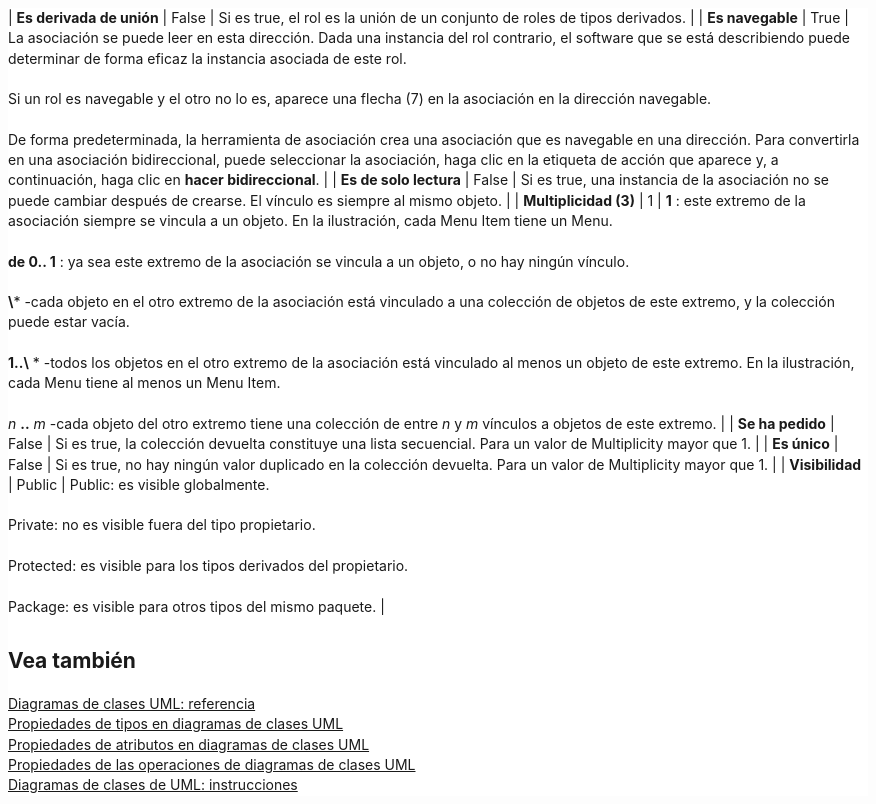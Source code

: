 | **Es derivada de unión** |             False             |                                                                                                                                                                                                                                                                                                             Si es true, el rol es la unión de un conjunto de roles de tipos derivados.                                                                                                                                                                                                                                                                                                             |
|   **Es navegable**   |             True              |                                                 La asociación se puede leer en esta dirección. Dada una instancia del rol contrario, el software que se está describiendo puede determinar de forma eficaz la instancia asociada de este rol.<br /><br /> Si un rol es navegable y el otro no lo es, aparece una flecha (7) en la asociación en la dirección navegable.<br /><br /> De forma predeterminada, la herramienta de asociación crea una asociación que es navegable en una dirección. Para convertirla en una asociación bidireccional, puede seleccionar la asociación, haga clic en la etiqueta de acción que aparece y, a continuación, haga clic en **hacer bidireccional**.                                                 |
|   **Es de solo lectura**   |             False             |                                                                                                                                                                                                                                                                                   Si es true, una instancia de la asociación no se puede cambiar después de crearse. El vínculo es siempre al mismo objeto.                                                                                                                                                                                                                                                                                    |
| **Multiplicidad (3)** |               1               | **1** : este extremo de la asociación siempre se vincula a un objeto. En la ilustración, cada Menu Item tiene un Menu.<br /><br /> **de 0.. 1** : ya sea este extremo de la asociación se vincula a un objeto, o no hay ningún vínculo.<br /><br /> **\\**\* -cada objeto en el otro extremo de la asociación está vinculado a una colección de objetos de este extremo, y la colección puede estar vacía.<br /><br /> **1..\\**  \* -todos los objetos en el otro extremo de la asociación está vinculado al menos un objeto de este extremo. En la ilustración, cada Menu tiene al menos un Menu Item.<br /><br /> *n* **..** *m* -cada objeto del otro extremo tiene una colección de entre *n* y *m* vínculos a objetos de este extremo. |
|    **Se ha pedido**    |             False             |                                                                                                                                                                                                                                                                                                  Si es true, la colección devuelta constituye una lista secuencial. Para un valor de Multiplicity mayor que 1.                                                                                                                                                                                                                                                                                                   |
|    **Es único**     |             False             |                                                                                                                                                                                                                                                                                              Si es true, no hay ningún valor duplicado en la colección devuelta. Para un valor de Multiplicity mayor que 1.                                                                                                                                                                                                                                                                                              |
|    **Visibilidad**    |            Public             |                                                                                                                                                                                                                                 Public: es visible globalmente.<br /><br /> Private: no es visible fuera del tipo propietario.<br /><br /> Protected: es visible para los tipos derivados del propietario.<br /><br /> Package: es visible para otros tipos del mismo paquete.                                                                                                                                                                                                                                  |

## <a name="see-also"></a>Vea también  
 [Diagramas de clases UML: referencia](../modeling/uml-class-diagrams-reference.md)   
 [Propiedades de tipos en diagramas de clases UML](../modeling/properties-of-types-on-uml-class-diagrams.md)   
 [Propiedades de atributos en diagramas de clases UML](../modeling/properties-of-attributes-on-uml-class-diagrams.md)   
 [Propiedades de las operaciones de diagramas de clases UML](../modeling/properties-of-operations-on-uml-class-diagrams.md)   
 [Diagramas de clases de UML: instrucciones](../modeling/uml-class-diagrams-guidelines.md)



